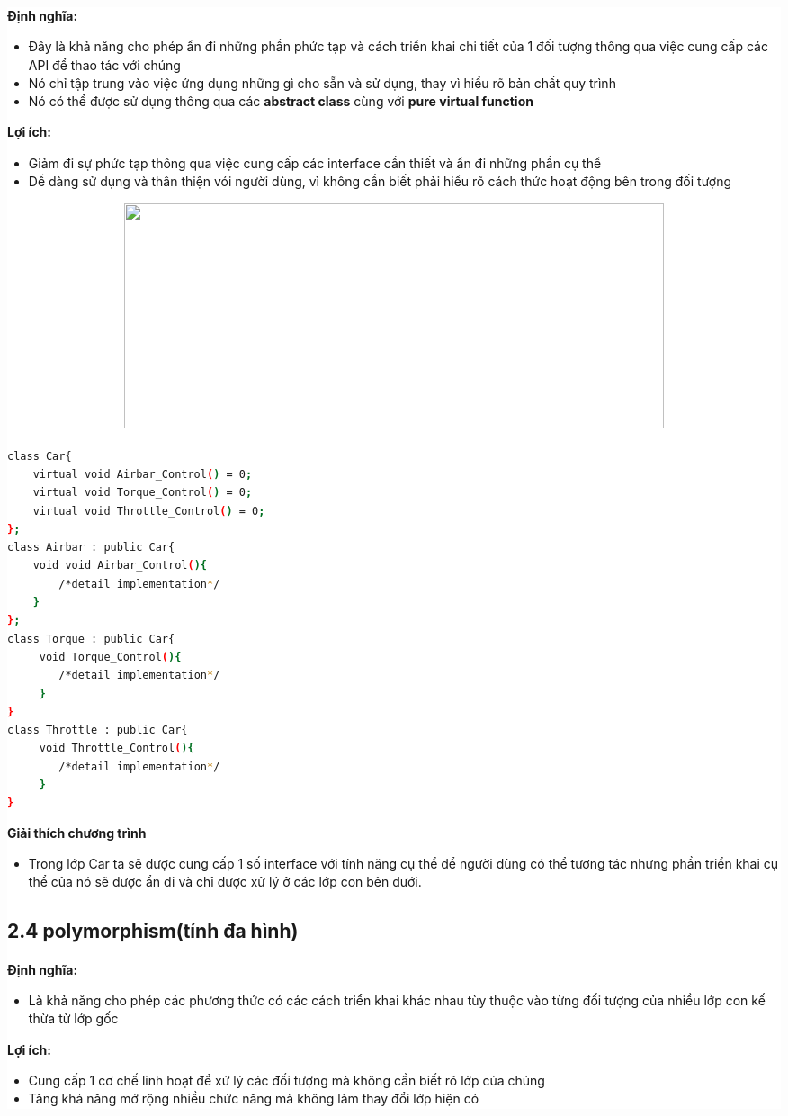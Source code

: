 __Định nghĩa:__

+ Đây là khả năng cho phép ẩn đi những phần phức tạp và cách triển khai chi tiết của 1 đối tượng thông qua việc cung cấp các API để thao tác với chúng
+ Nó chỉ tập trung vào việc ứng dụng những gì cho sẵn và sử dụng, thay vì hiểu rõ bản chất quy trình
+ Nó có thể được sử dụng thông qua các __abstract class__ cùng với __pure virtual function__ 

 __Lợi ích:__

 + Giảm đi sự phức tạp thông qua việc cung cấp các interface cần thiết và ẩn đi những phần cụ thể
 + Dễ dàng sử dụng và thân thiện vói người dùng, vì không cần biết phải hiểu rõ cách thức hoạt động bên trong đối tượng

<p align = "center">
<img src ="https://github.com/user-attachments/assets/477e32ab-173c-493a-b8ff-44402aaebcdf"width = "600" height = "250">

```bash
class Car{
    virtual void Airbar_Control() = 0;
    virtual void Torque_Control() = 0;
    virtual void Throttle_Control() = 0;
};
class Airbar : public Car{
    void void Airbar_Control(){
        /*detail implementation*/
    }
};
class Torque : public Car{
     void Torque_Control(){
        /*detail implementation*/
     }
}
class Throttle : public Car{
     void Throttle_Control(){
        /*detail implementation*/
     }
}
```
__Giải thích chương trình__

+ Trong lớp Car ta sẽ được cung cấp 1 số interface với tính năng cụ thể để người dùng có thể tương tác nhưng phần triển khai cụ thể của nó sẽ được ẩn đi và chỉ được xử lý ở các lớp con bên dưới. 

## 2.4 polymorphism(tính đa hình) 
__Định nghĩa:__ 
+ Là khả năng cho phép các phương thức có các cách triển khai khác nhau tùy thuộc vào từng đối tượng của nhiều lớp con kế thừa từ lớp gốc

__Lợi ích:__

+ Cung cấp 1 cơ chế linh hoạt để xử lý các đối tượng mà không cần biết rõ lớp của chúng
+ Tăng khả năng mở rộng nhiều chức năng mà không làm thay đổi lớp hiện có
   